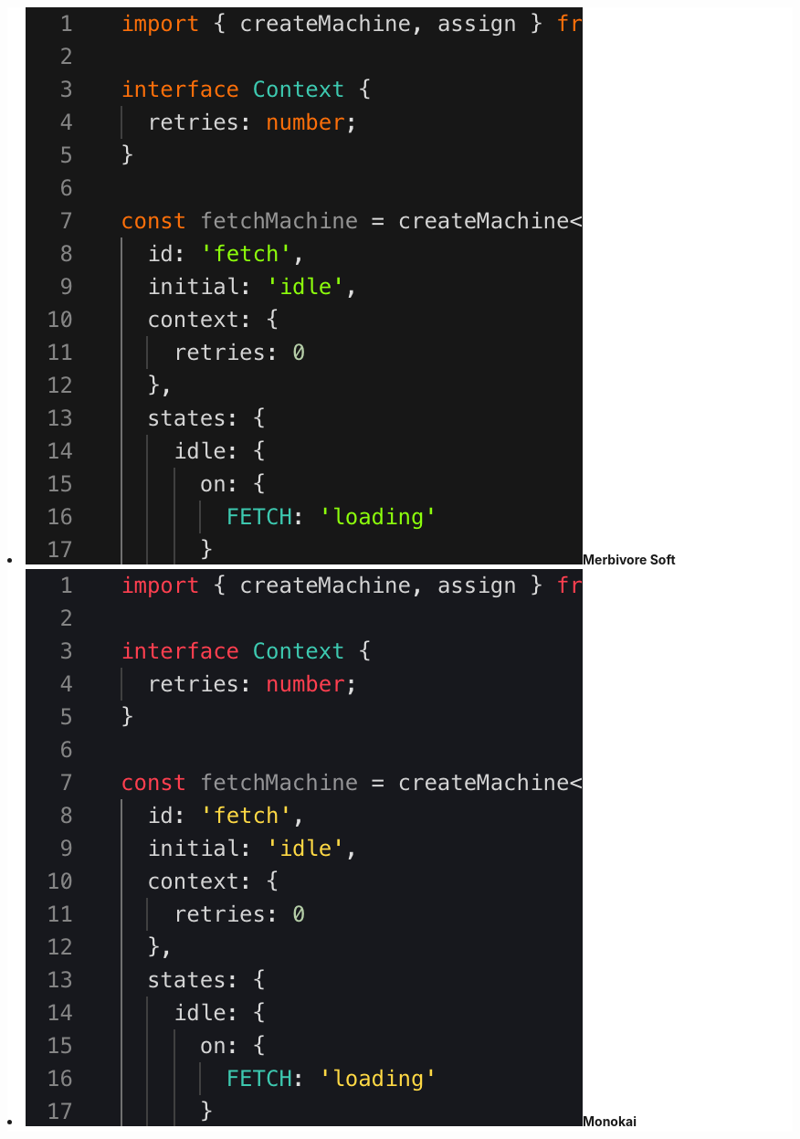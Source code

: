   <li><img alt="Visualizer code editor with Merbivore Soft theme." src="./theme-merbivore-soft.png"/><strong>Merbivore Soft</strong></li>
  <li><img alt="Visualizer code editor with Monokai theme." src="./theme-monokai.png"/><strong>Monokai</strong></li>